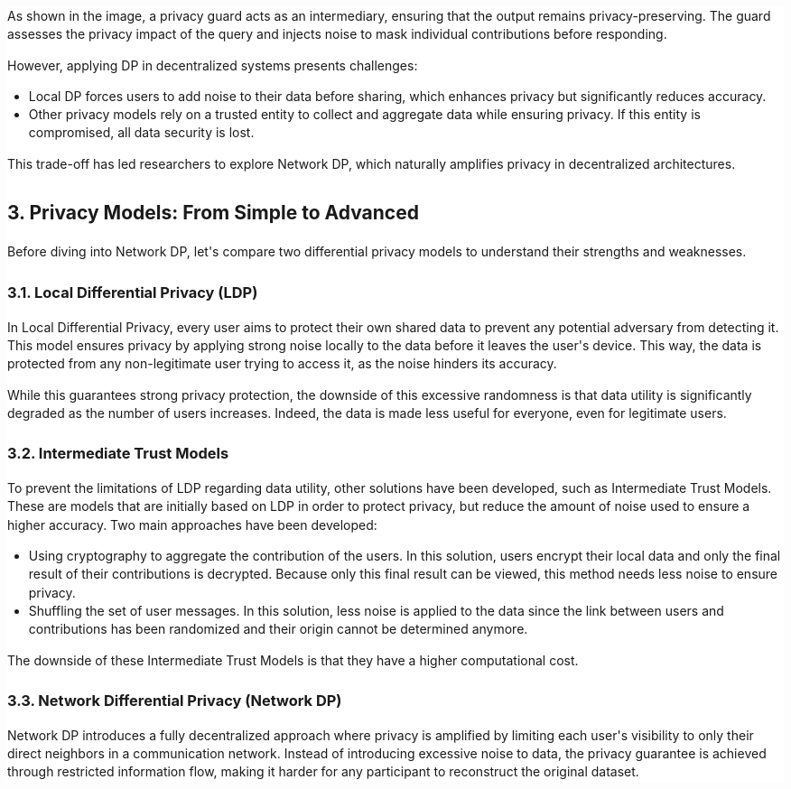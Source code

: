 As shown in the image, a privacy guard acts as an intermediary, ensuring that the output remains privacy-preserving. The guard assesses the privacy impact of the query and injects noise to mask individual contributions before responding.

However, applying DP in decentralized systems presents challenges:
- Local DP forces users to add noise to their data before sharing, which enhances privacy but significantly reduces accuracy.
- Other privacy models rely on a trusted entity to collect and aggregate data while ensuring privacy. If this entity is compromised, all data security is lost.

This trade-off has led researchers to explore Network DP, which naturally amplifies privacy in decentralized architectures.

## 3. Privacy Models: From Simple to Advanced

Before diving into Network DP, let's compare two differential privacy models to understand their strengths and weaknesses.

### 3.1. Local Differential Privacy (LDP)

In Local Differential Privacy, every user aims to protect their own shared data to prevent any potential adversary from detecting it. This model ensures privacy by applying strong noise locally to the data before it leaves the user's device. This way, the data is protected from any non-legitimate user trying to access it, as the noise hinders its accuracy.

While this guarantees strong privacy protection, the downside of this excessive randomness is that data utility is significantly degraded as the number of users increases. Indeed, the data is made less useful for everyone, even for legitimate users.

### 3.2. Intermediate Trust Models

To prevent the limitations of LDP regarding data utility, other solutions have been developed, such as Intermediate Trust Models. These are models that are initially based on LDP in order to protect privacy, but reduce the amount of noise used to ensure a higher accuracy. Two main approaches have been developed:

- Using cryptography to aggregate the contribution of the users. In this solution, users encrypt their local data and only the final result of their contributions is decrypted. Because only this final result can be viewed, this method needs less noise to ensure privacy.
- Shuffling the set of user messages. In this solution, less noise is applied to the data since the link between users and contributions has been randomized and their origin cannot be determined anymore.

The downside of these Intermediate Trust Models is that they have a higher computational cost.

### 3.3. Network Differential Privacy (Network DP)

Network DP introduces a fully decentralized approach where privacy is amplified by limiting each user's visibility to only their direct neighbors in a communication network. Instead of introducing excessive noise to data, the privacy guarantee is achieved through restricted information flow, making it harder for any participant to reconstruct the original dataset.
